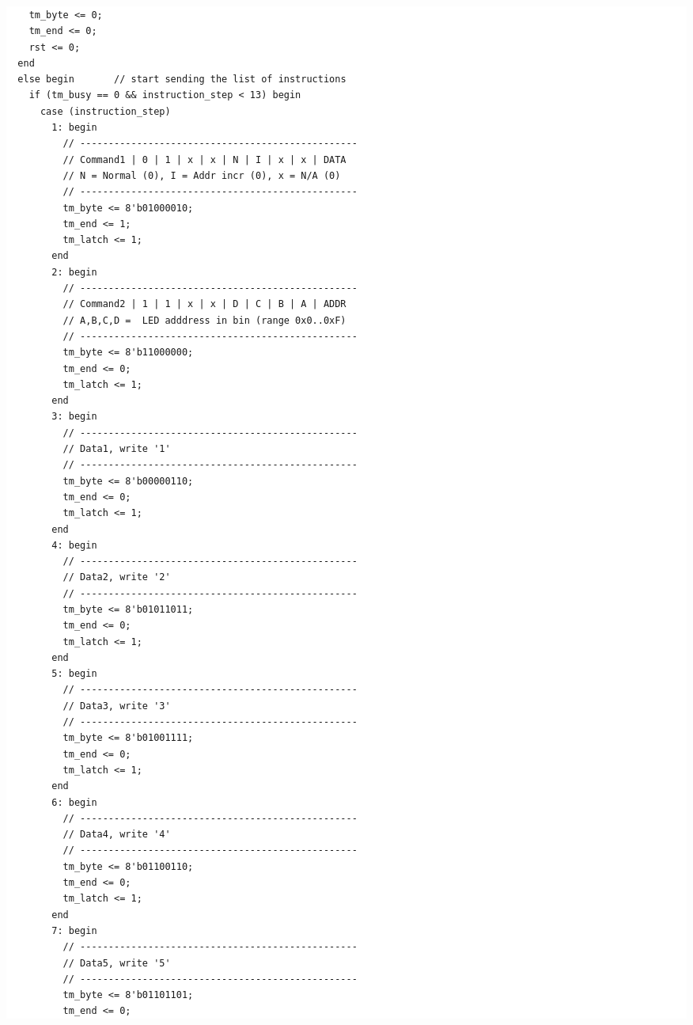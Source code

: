 ```
    tm_byte <= 0;
    tm_end <= 0;
    rst <= 0;
  end
  else begin       // start sending the list of instructions
    if (tm_busy == 0 && instruction_step < 13) begin
      case (instruction_step)
        1: begin
          // -------------------------------------------------
          // Command1 | 0 | 1 | x | x | N | I | x | x | DATA
          // N = Normal (0), I = Addr incr (0), x = N/A (0)
          // -------------------------------------------------
          tm_byte <= 8'b01000010;
          tm_end <= 1;
          tm_latch <= 1;
        end
        2: begin
          // -------------------------------------------------
          // Command2 | 1 | 1 | x | x | D | C | B | A | ADDR
          // A,B,C,D =  LED adddress in bin (range 0x0..0xF)
          // -------------------------------------------------
          tm_byte <= 8'b11000000;
          tm_end <= 0;
          tm_latch <= 1;
        end
        3: begin
          // -------------------------------------------------
          // Data1, write '1'
          // -------------------------------------------------
          tm_byte <= 8'b00000110;
          tm_end <= 0;
          tm_latch <= 1;
        end
        4: begin
          // -------------------------------------------------
          // Data2, write '2'
          // -------------------------------------------------
          tm_byte <= 8'b01011011;
          tm_end <= 0;
          tm_latch <= 1;
        end
        5: begin
          // -------------------------------------------------
          // Data3, write '3'
          // -------------------------------------------------
          tm_byte <= 8'b01001111;
          tm_end <= 0;
          tm_latch <= 1;
        end
        6: begin
          // -------------------------------------------------
          // Data4, write '4'
          // -------------------------------------------------
          tm_byte <= 8'b01100110;
          tm_end <= 0;
          tm_latch <= 1;
        end
        7: begin
          // -------------------------------------------------
          // Data5, write '5'
          // -------------------------------------------------
          tm_byte <= 8'b01101101;
          tm_end <= 0;
```